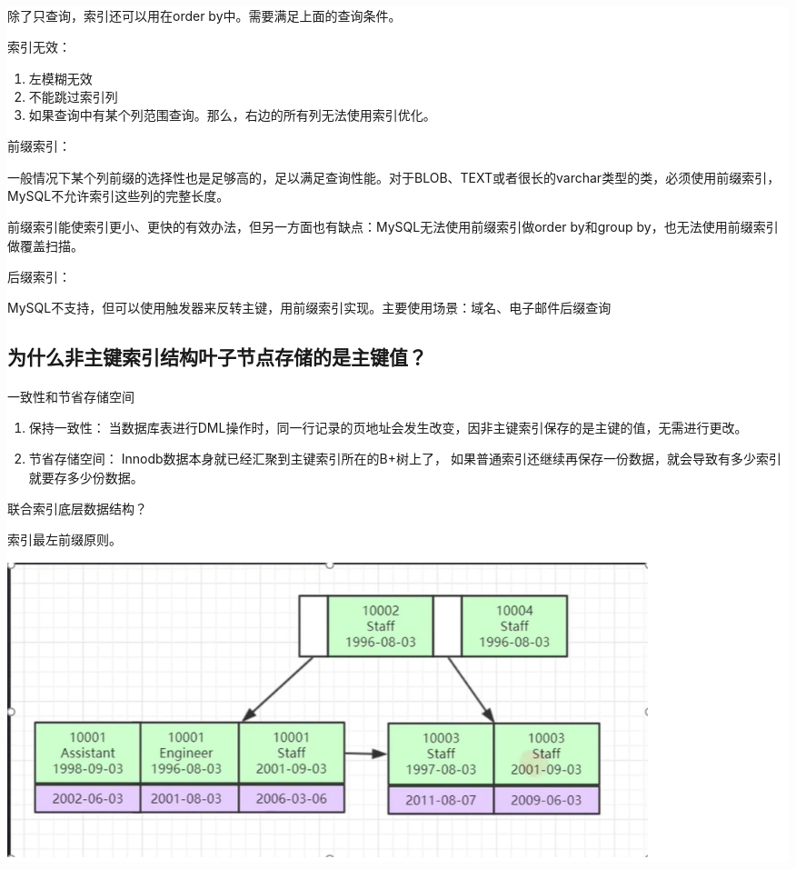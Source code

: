 

除了只查询，索引还可以用在order by中。需要满足上面的查询条件。



索引无效：

1. 左模糊无效
2. 不能跳过索引列
3. 如果查询中有某个列范围查询。那么，右边的所有列无法使用索引优化。



前缀索引：

一般情况下某个列前缀的选择性也是足够高的，足以满足查询性能。对于BLOB、TEXT或者很长的varchar类型的类，必须使用前缀索引，MySQL不允许索引这些列的完整长度。

前缀索引能使索引更小、更快的有效办法，但另一方面也有缺点：MySQL无法使用前缀索引做order by和group by，也无法使用前缀索引做覆盖扫描。



后缀索引：

MySQL不支持，但可以使用触发器来反转主键，用前缀索引实现。主要使用场景：域名、电子邮件后缀查询	



## 为什么非主键索引结构叶子节点存储的是主键值？

一致性和节省存储空间

1. 保持一致性：
当数据库表进行DML操作时，同一行记录的页地址会发生改变，因非主键索引保存的是主键的值，无需进行更改。

2. 节省存储空间：
Innodb数据本身就已经汇聚到主键索引所在的B+树上了， 如果普通索引还继续再保存一份数据，就会导致有多少索引就要存多少份数据。



联合索引底层数据结构？

索引最左前缀原则。

<img src="assets/image-20210303221313994.png" alt="image-20210303221313994" style="zoom:80%;" />
